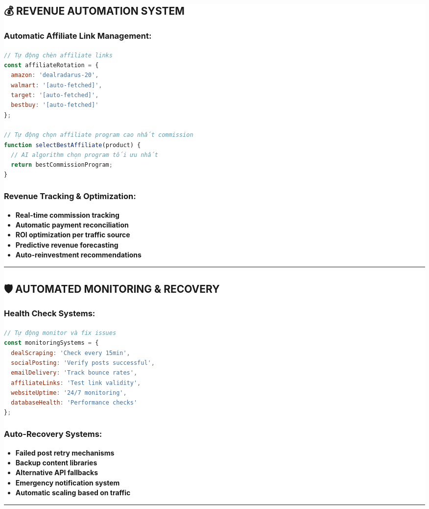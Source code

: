 
## 💰 REVENUE AUTOMATION SYSTEM

### Automatic Affiliate Link Management:
```javascript
// Tự động chèn affiliate links
const affiliateRotation = {
  amazon: 'dealradarus-20',
  walmart: '[auto-fetched]', 
  target: '[auto-fetched]',
  bestbuy: '[auto-fetched]'
};

// Tự động chọn affiliate program cao nhất commission
function selectBestAffiliate(product) {
  // AI algorithm chọn program tối ưu nhất
  return bestCommissionProgram;
}
```

### Revenue Tracking & Optimization:
- **Real-time commission tracking**
- **Automatic payment reconciliation**  
- **ROI optimization per traffic source**
- **Predictive revenue forecasting**
- **Auto-reinvestment recommendations**

---

## 🛡️ AUTOMATED MONITORING & RECOVERY

### Health Check Systems:
```javascript
// Tự động monitor và fix issues
const monitoringSystems = {
  dealScraping: 'Check every 15min',
  socialPosting: 'Verify posts successful', 
  emailDelivery: 'Track bounce rates',
  affiliateLinks: 'Test link validity',
  websiteUptime: '24/7 monitoring',
  databaseHealth: 'Performance checks'
};
```

### Auto-Recovery Systems:
- **Failed post retry mechanisms**
- **Backup content libraries** 
- **Alternative API fallbacks**
- **Emergency notification system**
- **Automatic scaling based on traffic**

---